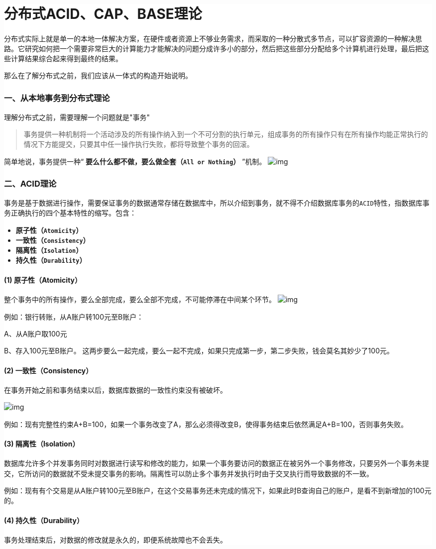# 分布式ACID、CAP、BASE理论

分布式实际上就是单一的本地一体解决方案，在硬件或者资源上不够业务需求，而采取的一种分散式多节点，可以扩容资源的一种解决思路。它研究如何把一个需要非常巨大的计算能力才能解决的问题分成许多小的部分，然后把这些部分分配给多个计算机进行处理，最后把这些计算结果综合起来得到最终的结果。

 那么在了解分布式之前，我们应该从一体式的构造开始说明。

### 一、从本地事务到分布式理论

理解分布式之前，需要理解一个问题就是"事务"

> 事务提供一种机制将一个活动涉及的所有操作纳入到一个不可分割的执行单元，组成事务的所有操作只有在所有操作均能正常执行的情况下方能提交，只要其中任一操作执行失败，都将导致整个事务的回滚。

简单地说，事务提供一种“  **要么什么都不做，要么做全套（`All or Nothing`）** ”机制。
![img](https://mc.wsh-study.com/mkdocs/分布式ACID、CAP、BASE理论/1.jpeg)

### 二、ACID理论

 事务是基于数据进行操作，需要保证事务的数据通常存储在数据库中，所以介绍到事务，就不得不介绍数据库事务的`ACID`特性，指数据库事务正确执行的四个基本特性的缩写。包含：

- **原子性（`Atomicity`）**
- **一致性（`Consistency`）**
- **隔离性（`Isolation`）**
- **持久性（`Durability`）**

#### (1) **原子性（Atomicity）**

 整个事务中的所有操作，要么全部完成，要么全部不完成，不可能停滞在中间某个环节。
![img](https://mc.wsh-study.com/mkdocs/分布式ACID、CAP、BASE理论/2.jpeg)

例如：银行转账，从A账户转100元至B账户：

A、从A账户取100元

B、存入100元至B账户。 这两步要么一起完成，要么一起不完成，如果只完成第一步，第二步失败，钱会莫名其妙少了100元。

#### (2) **一致性（Consistency）**

在事务开始之前和事务结束以后，数据库数据的一致性约束没有被破坏。

![img](https://mc.wsh-study.com/mkdocs/分布式ACID、CAP、BASE理论/3.jpeg)

例如：现有完整性约束A+B=100，如果一个事务改变了A，那么必须得改变B，使得事务结束后依然满足A+B=100，否则事务失败。

#### (3) **隔离性（Isolation）**

 数据库允许多个并发事务同时对数据进行读写和修改的能力，如果一个事务要访问的数据正在被另外一个事务修改，只要另外一个事务未提交，它所访问的数据就不受未提交事务的影响。隔离性可以防止多个事务并发执行时由于交叉执行而导致数据的不一致。

例如：现有有个交易是从A账户转100元至B账户，在这个交易事务还未完成的情况下，如果此时B查询自己的账户，是看不到新增加的100元的。

#### (4) **持久性（Durability）**

 事务处理结束后，对数据的修改就是永久的，即便系统故障也不会丢失。
